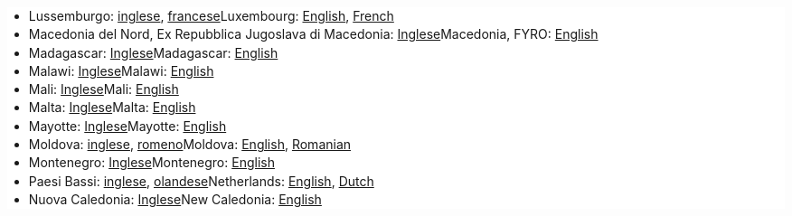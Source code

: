 - <span data-ttu-id="4dfc1-220">Lussemburgo: [inglese](https://download.microsoft.com/download/2/C/8/2C8CAC17-FCE7-4F51-9556-4D77C7022DF5/MCA2017Agr_EMEA_EU-EFTA_ENG_Sep20172_CR.pdf), [francese](https://download.microsoft.com/download/2/C/8/2C8CAC17-FCE7-4F51-9556-4D77C7022DF5/MCA2017Agr_EMEA_EU-EFTA_FRE_Sep20172_CR.pdf)</span><span class="sxs-lookup"><span data-stu-id="4dfc1-220">Luxembourg: [English](https://download.microsoft.com/download/2/C/8/2C8CAC17-FCE7-4F51-9556-4D77C7022DF5/MCA2017Agr_EMEA_EU-EFTA_ENG_Sep20172_CR.pdf), [French](https://download.microsoft.com/download/2/C/8/2C8CAC17-FCE7-4F51-9556-4D77C7022DF5/MCA2017Agr_EMEA_EU-EFTA_FRE_Sep20172_CR.pdf)</span></span>
- <span data-ttu-id="4dfc1-221">Macedonia del Nord, Ex Repubblica Jugoslava di Macedonia: [Inglese](https://download.microsoft.com/download/2/C/8/2C8CAC17-FCE7-4F51-9556-4D77C7022DF5/MCA2017Agr_EMEA_EU-EFTA_ENG_Sep20172_CR.pdf)</span><span class="sxs-lookup"><span data-stu-id="4dfc1-221">Macedonia, FYRO: [English](https://download.microsoft.com/download/2/C/8/2C8CAC17-FCE7-4F51-9556-4D77C7022DF5/MCA2017Agr_EMEA_EU-EFTA_ENG_Sep20172_CR.pdf)</span></span>
- <span data-ttu-id="4dfc1-222">Madagascar: [Inglese](https://download.microsoft.com/download/2/C/8/2C8CAC17-FCE7-4F51-9556-4D77C7022DF5/MCA2017Agr_EMEA_EU-EFTA_ENG_Sep20172_CR.pdf)</span><span class="sxs-lookup"><span data-stu-id="4dfc1-222">Madagascar: [English](https://download.microsoft.com/download/2/C/8/2C8CAC17-FCE7-4F51-9556-4D77C7022DF5/MCA2017Agr_EMEA_EU-EFTA_ENG_Sep20172_CR.pdf)</span></span>
- <span data-ttu-id="4dfc1-223">Malawi: [Inglese](https://download.microsoft.com/download/2/C/8/2C8CAC17-FCE7-4F51-9556-4D77C7022DF5/MCA2017Agr_EMEA_EU-EFTA_ENG_Sep20172_CR.pdf)</span><span class="sxs-lookup"><span data-stu-id="4dfc1-223">Malawi: [English](https://download.microsoft.com/download/2/C/8/2C8CAC17-FCE7-4F51-9556-4D77C7022DF5/MCA2017Agr_EMEA_EU-EFTA_ENG_Sep20172_CR.pdf)</span></span>
- <span data-ttu-id="4dfc1-224">Mali: [Inglese](https://download.microsoft.com/download/2/C/8/2C8CAC17-FCE7-4F51-9556-4D77C7022DF5/MCA2017Agr_EMEA_EU-EFTA_ENG_Sep20172_CR.pdf)</span><span class="sxs-lookup"><span data-stu-id="4dfc1-224">Mali: [English](https://download.microsoft.com/download/2/C/8/2C8CAC17-FCE7-4F51-9556-4D77C7022DF5/MCA2017Agr_EMEA_EU-EFTA_ENG_Sep20172_CR.pdf)</span></span>
- <span data-ttu-id="4dfc1-225">Malta: [Inglese](https://download.microsoft.com/download/2/C/8/2C8CAC17-FCE7-4F51-9556-4D77C7022DF5/MCA2017Agr_EMEA_EU-EFTA_ENG_Sep20172_CR.pdf)</span><span class="sxs-lookup"><span data-stu-id="4dfc1-225">Malta: [English](https://download.microsoft.com/download/2/C/8/2C8CAC17-FCE7-4F51-9556-4D77C7022DF5/MCA2017Agr_EMEA_EU-EFTA_ENG_Sep20172_CR.pdf)</span></span>
- <span data-ttu-id="4dfc1-226">Mayotte: [Inglese](https://download.microsoft.com/download/2/C/8/2C8CAC17-FCE7-4F51-9556-4D77C7022DF5/MCA2017Agr_EMEA_EU-EFTA_ENG_Sep20172_CR.pdf)</span><span class="sxs-lookup"><span data-stu-id="4dfc1-226">Mayotte: [English](https://download.microsoft.com/download/2/C/8/2C8CAC17-FCE7-4F51-9556-4D77C7022DF5/MCA2017Agr_EMEA_EU-EFTA_ENG_Sep20172_CR.pdf)</span></span>
- <span data-ttu-id="4dfc1-227">Moldova: [inglese](https://download.microsoft.com/download/2/C/8/2C8CAC17-FCE7-4F51-9556-4D77C7022DF5/MCA2017Agr_EMEA_EU-EFTA_ENG_Sep20172_CR.pdf), [romeno](https://download.microsoft.com/download/2/C/8/2C8CAC17-FCE7-4F51-9556-4D77C7022DF5/MCA2017Agr_EMEA_EU-EFTA_RON_Sep20172_CR.pdf)</span><span class="sxs-lookup"><span data-stu-id="4dfc1-227">Moldova: [English](https://download.microsoft.com/download/2/C/8/2C8CAC17-FCE7-4F51-9556-4D77C7022DF5/MCA2017Agr_EMEA_EU-EFTA_ENG_Sep20172_CR.pdf), [Romanian](https://download.microsoft.com/download/2/C/8/2C8CAC17-FCE7-4F51-9556-4D77C7022DF5/MCA2017Agr_EMEA_EU-EFTA_RON_Sep20172_CR.pdf)</span></span>
- <span data-ttu-id="4dfc1-228">Montenegro: [Inglese](https://download.microsoft.com/download/2/C/8/2C8CAC17-FCE7-4F51-9556-4D77C7022DF5/MCA2017Agr_EMEA_EU-EFTA_ENG_Sep20172_CR.pdf)</span><span class="sxs-lookup"><span data-stu-id="4dfc1-228">Montenegro: [English](https://download.microsoft.com/download/2/C/8/2C8CAC17-FCE7-4F51-9556-4D77C7022DF5/MCA2017Agr_EMEA_EU-EFTA_ENG_Sep20172_CR.pdf)</span></span>
- <span data-ttu-id="4dfc1-229">Paesi Bassi: [inglese](https://download.microsoft.com/download/2/C/8/2C8CAC17-FCE7-4F51-9556-4D77C7022DF5/MCA2017Agr_EMEA_EU-EFTA_ENG_Sep20172_CR.pdf), [olandese](https://download.microsoft.com/download/2/C/8/2C8CAC17-FCE7-4F51-9556-4D77C7022DF5/MCA2017Agr_EMEA_EU-EFTA_DUT_Sep20172_CR.pdf)</span><span class="sxs-lookup"><span data-stu-id="4dfc1-229">Netherlands: [English](https://download.microsoft.com/download/2/C/8/2C8CAC17-FCE7-4F51-9556-4D77C7022DF5/MCA2017Agr_EMEA_EU-EFTA_ENG_Sep20172_CR.pdf), [Dutch](https://download.microsoft.com/download/2/C/8/2C8CAC17-FCE7-4F51-9556-4D77C7022DF5/MCA2017Agr_EMEA_EU-EFTA_DUT_Sep20172_CR.pdf)</span></span>
- <span data-ttu-id="4dfc1-230">Nuova Caledonia: [Inglese](https://download.microsoft.com/download/2/C/8/2C8CAC17-FCE7-4F51-9556-4D77C7022DF5/MCA2017Agr_EMEA_EU-EFTA_ENG_Sep20172_CR.pdf)</span><span class="sxs-lookup"><span data-stu-id="4dfc1-230">New Caledonia: [English](https://download.microsoft.com/download/2/C/8/2C8CAC17-FCE7-4F51-9556-4D77C7022DF5/MCA2017Agr_EMEA_EU-EFTA_ENG_Sep20172_CR.pdf)</span></span>